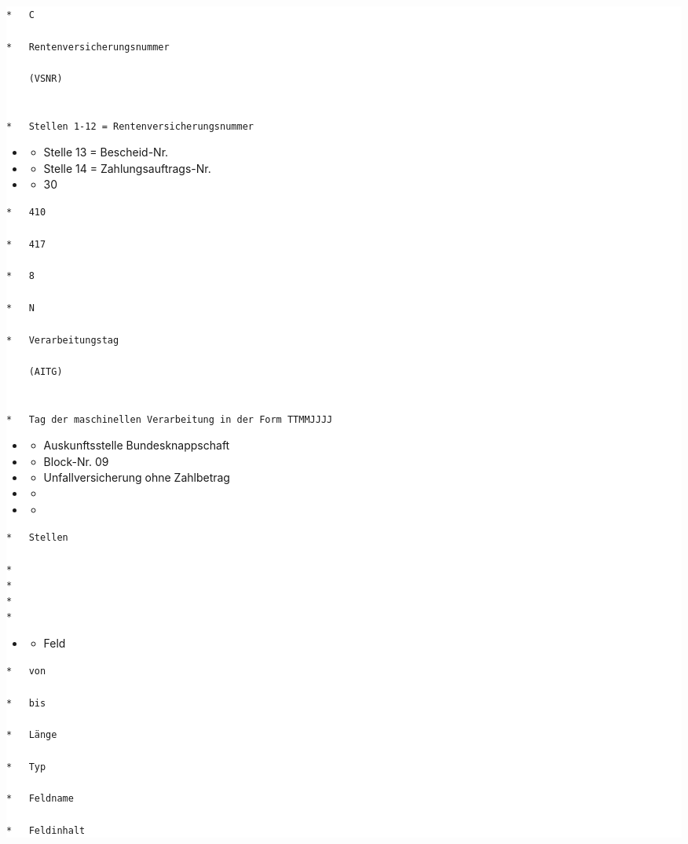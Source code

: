     *   C

    *   Rentenversicherungsnummer

        (VSNR)


    *   Stellen 1-12 = Rentenversicherungsnummer


*    *   Stelle 13 = Bescheid-Nr.


*    *   Stelle 14 = Zahlungsauftrags-Nr.


*    *   30

    *   410

    *   417

    *   8

    *   N

    *   Verarbeitungstag

        (AITG)


    *   Tag der maschinellen Verarbeitung in der Form TTMMJJJJ




*    *   Auskunftsstelle Bundesknappschaft


*    *   Block-Nr. 09


*    *   Unfallversicherung ohne Zahlbetrag


*    *

*    *
    *   Stellen

    *
    *
    *
    *

*    *   Feld

    *   von

    *   bis

    *   Länge

    *   Typ

    *   Feldname

    *   Feldinhalt
